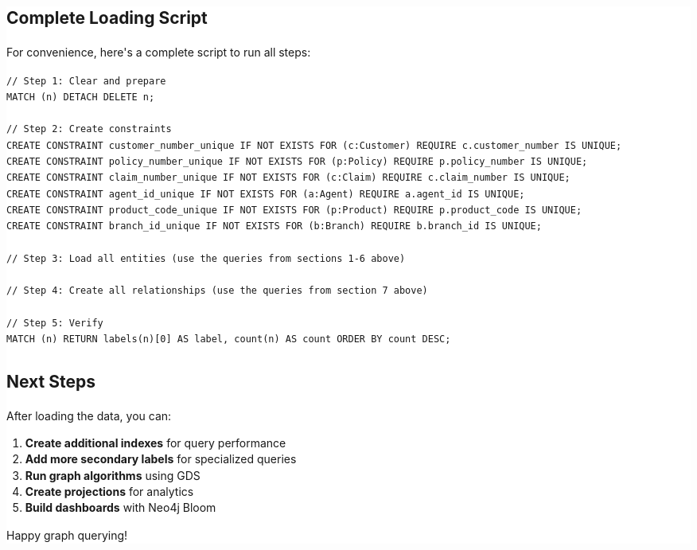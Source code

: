 ## Complete Loading Script

For convenience, here's a complete script to run all steps:

```cypher
// Step 1: Clear and prepare
MATCH (n) DETACH DELETE n;

// Step 2: Create constraints
CREATE CONSTRAINT customer_number_unique IF NOT EXISTS FOR (c:Customer) REQUIRE c.customer_number IS UNIQUE;
CREATE CONSTRAINT policy_number_unique IF NOT EXISTS FOR (p:Policy) REQUIRE p.policy_number IS UNIQUE;
CREATE CONSTRAINT claim_number_unique IF NOT EXISTS FOR (c:Claim) REQUIRE c.claim_number IS UNIQUE;
CREATE CONSTRAINT agent_id_unique IF NOT EXISTS FOR (a:Agent) REQUIRE a.agent_id IS UNIQUE;
CREATE CONSTRAINT product_code_unique IF NOT EXISTS FOR (p:Product) REQUIRE p.product_code IS UNIQUE;
CREATE CONSTRAINT branch_id_unique IF NOT EXISTS FOR (b:Branch) REQUIRE b.branch_id IS UNIQUE;

// Step 3: Load all entities (use the queries from sections 1-6 above)

// Step 4: Create all relationships (use the queries from section 7 above)

// Step 5: Verify
MATCH (n) RETURN labels(n)[0] AS label, count(n) AS count ORDER BY count DESC;
```

## Next Steps

After loading the data, you can:

1. **Create additional indexes** for query performance
2. **Add more secondary labels** for specialized queries
3. **Run graph algorithms** using GDS
4. **Create projections** for analytics
5. **Build dashboards** with Neo4j Bloom

Happy graph querying!
